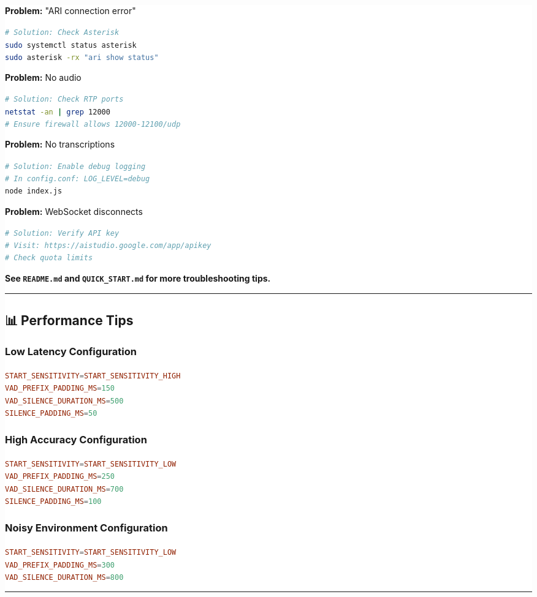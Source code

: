 **Problem:** "ARI connection error"
```bash
# Solution: Check Asterisk
sudo systemctl status asterisk
sudo asterisk -rx "ari show status"
```

**Problem:** No audio
```bash
# Solution: Check RTP ports
netstat -an | grep 12000
# Ensure firewall allows 12000-12100/udp
```

**Problem:** No transcriptions
```bash
# Solution: Enable debug logging
# In config.conf: LOG_LEVEL=debug
node index.js
```

**Problem:** WebSocket disconnects
```bash
# Solution: Verify API key
# Visit: https://aistudio.google.com/app/apikey
# Check quota limits
```

**See `README.md` and `QUICK_START.md` for more troubleshooting tips.**

---

## 📊 Performance Tips

### Low Latency Configuration
```conf
START_SENSITIVITY=START_SENSITIVITY_HIGH
VAD_PREFIX_PADDING_MS=150
VAD_SILENCE_DURATION_MS=500
SILENCE_PADDING_MS=50
```

### High Accuracy Configuration
```conf
START_SENSITIVITY=START_SENSITIVITY_LOW
VAD_PREFIX_PADDING_MS=250
VAD_SILENCE_DURATION_MS=700
SILENCE_PADDING_MS=100
```

### Noisy Environment Configuration
```conf
START_SENSITIVITY=START_SENSITIVITY_LOW
VAD_PREFIX_PADDING_MS=300
VAD_SILENCE_DURATION_MS=800
```

---